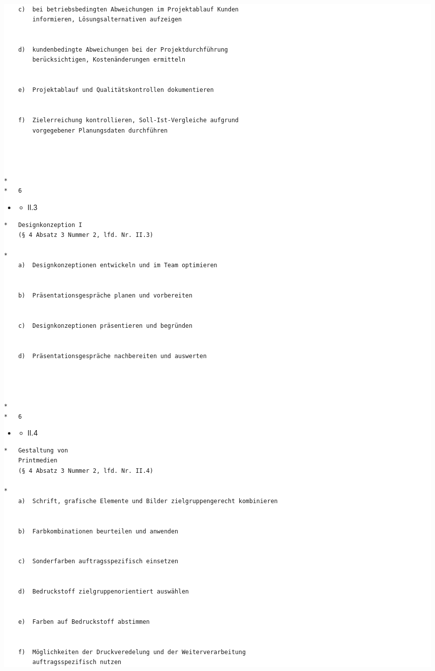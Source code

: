         c)  bei betriebsbedingten Abweichungen im Projektablauf Kunden
            informieren, Lösungsalternativen aufzeigen


        d)  kundenbedingte Abweichungen bei der Projektdurchführung
            berücksichtigen, Kostenänderungen ermitteln


        e)  Projektablauf und Qualitätskontrollen dokumentieren


        f)  Zielerreichung kontrollieren, Soll-Ist-Vergleiche aufgrund
            vorgegebener Planungsdaten durchführen




    *
    *   6


*    *   II.3

    *   Designkonzeption I
        (§ 4 Absatz 3 Nummer 2, lfd. Nr. II.3)

    *
        a)  Designkonzeptionen entwickeln und im Team optimieren


        b)  Präsentationsgespräche planen und vorbereiten


        c)  Designkonzeptionen präsentieren und begründen


        d)  Präsentationsgespräche nachbereiten und auswerten




    *
    *   6


*    *   II.4

    *   Gestaltung von
        Printmedien
        (§ 4 Absatz 3 Nummer 2, lfd. Nr. II.4)

    *
        a)  Schrift, grafische Elemente und Bilder zielgruppengerecht kombinieren


        b)  Farbkombinationen beurteilen und anwenden


        c)  Sonderfarben auftragsspezifisch einsetzen


        d)  Bedruckstoff zielgruppenorientiert auswählen


        e)  Farben auf Bedruckstoff abstimmen


        f)  Möglichkeiten der Druckveredelung und der Weiterverarbeitung
            auftragsspezifisch nutzen
